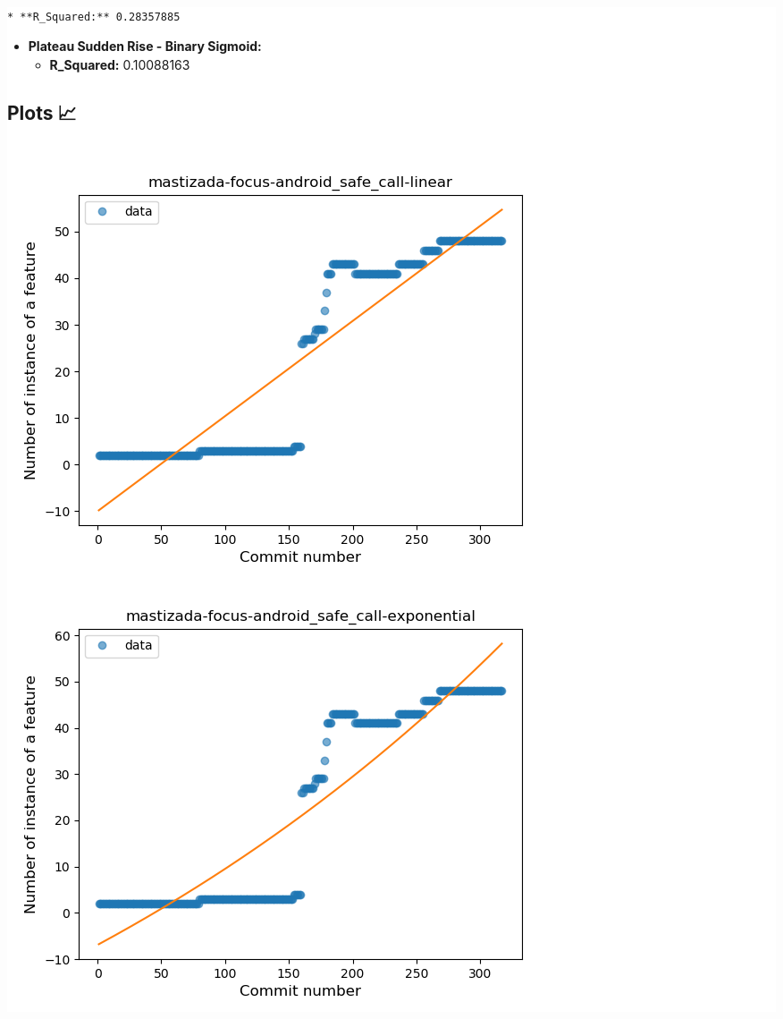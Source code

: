     * **R_Squared:** 0.28357885
* **Plateau Sudden Rise - Binary Sigmoid:** ![equation](http://latex.codecogs.com/svg.latex?%5Cfrac%7B-22.510417%7D%7B1%20&plus;%20%5Cepsilon%5E%28--661.794048%28x%20-29.84011%29%29%7D%20&plus;%2024.510417)
    * **R_Squared:** 0.10088163

**Plots** :chart_with_upwards_trend:
-----

![mastizada-focus-android T1](../plots/mastizada-focus-android_safe_call_T1.png)
![mastizada-focus-android T4](../plots/mastizada-focus-android_safe_call_T4.png)